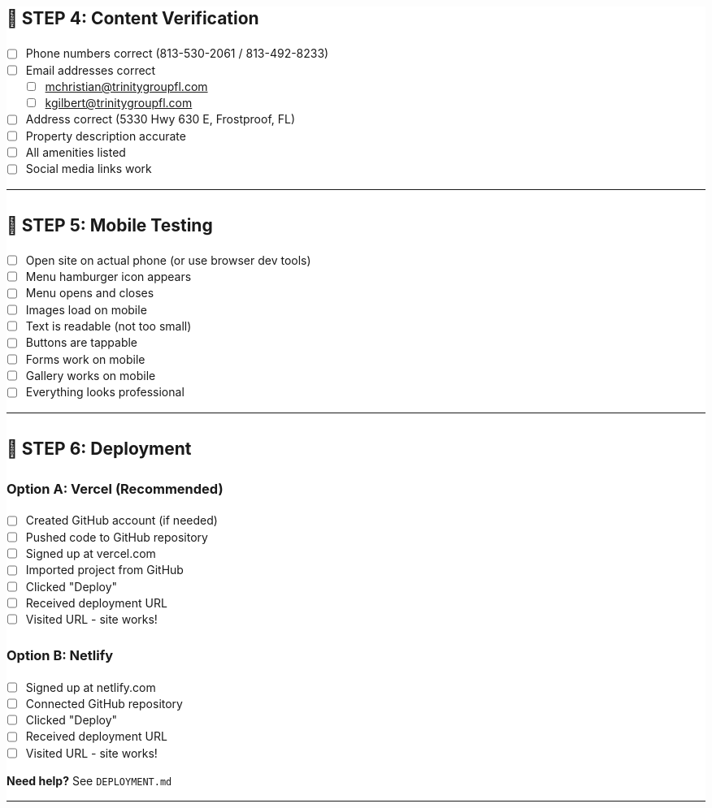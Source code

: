 
## 📝 STEP 4: Content Verification

- [ ] Phone numbers correct (813-530-2061 / 813-492-8233)
- [ ] Email addresses correct
  - [ ] mchristian@trinitygroupfl.com
  - [ ] kgilbert@trinitygroupfl.com
- [ ] Address correct (5330 Hwy 630 E, Frostproof, FL)
- [ ] Property description accurate
- [ ] All amenities listed
- [ ] Social media links work

---

## 📱 STEP 5: Mobile Testing

- [ ] Open site on actual phone (or use browser dev tools)
- [ ] Menu hamburger icon appears
- [ ] Menu opens and closes
- [ ] Images load on mobile
- [ ] Text is readable (not too small)
- [ ] Buttons are tappable
- [ ] Forms work on mobile
- [ ] Gallery works on mobile
- [ ] Everything looks professional

---

## 🚀 STEP 6: Deployment

### Option A: Vercel (Recommended)

- [ ] Created GitHub account (if needed)
- [ ] Pushed code to GitHub repository
- [ ] Signed up at vercel.com
- [ ] Imported project from GitHub
- [ ] Clicked "Deploy"
- [ ] Received deployment URL
- [ ] Visited URL - site works!

### Option B: Netlify

- [ ] Signed up at netlify.com
- [ ] Connected GitHub repository
- [ ] Clicked "Deploy"
- [ ] Received deployment URL
- [ ] Visited URL - site works!

**Need help?** See `DEPLOYMENT.md`

---
